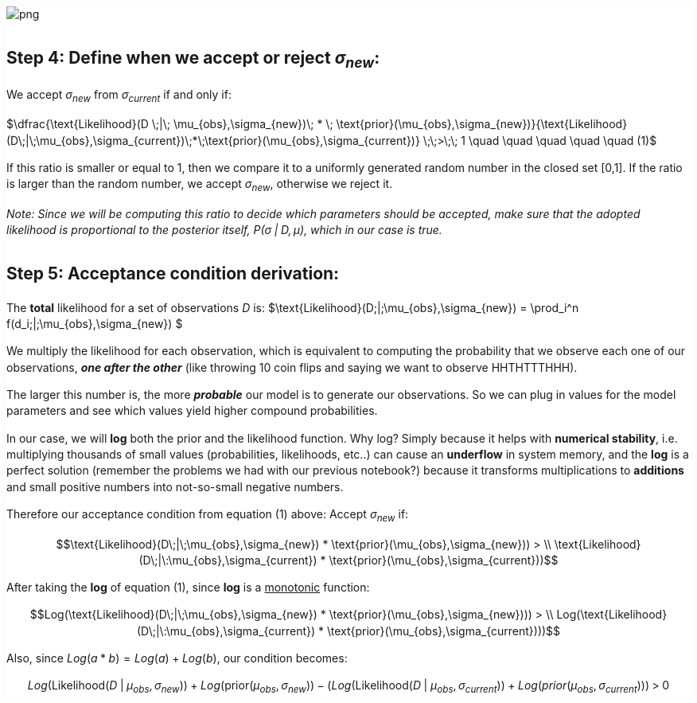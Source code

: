 
![png](output_11_0.png)


## Step 4: Define when we accept or reject $\sigma_{new}$: 
We accept $\sigma_{new}$ from $\sigma_{current}$ if and only if:

$\dfrac{\text{Likelihood}(D \;|\; \mu_{obs},\sigma_{new})\; * \; \text{prior}(\mu_{obs},\sigma_{new})}{\text{Likelihood}(D\;|\;\mu_{obs},\sigma_{current})\;*\;\text{prior}(\mu_{obs},\sigma_{current})} \;\;>\;\; 1     \quad \quad \quad \quad \quad      (1)$

If this ratio is smaller or equal to 1, then we compare it to a uniformly generated random number in the closed set [0,1]. If the ratio is larger than the random number, we accept $\sigma_{new}$, otherwise we reject it.

*Note: Since we will be computing this ratio to decide which parameters should be accepted, make sure that the adopted likelihood is proportional to the posterior itself, $P(\sigma\;|\; D,\mu)$, which in our case is true.*


## Step 5: Acceptance condition derivation:

The **total** likelihood for a set of observations $D$ is: $\text{Likelihood}(D\;|\;\mu_{obs},\sigma_{new}) = \prod_i^n f(d_i\;|\;\mu_{obs},\sigma_{new}) $

We multiply the likelihood for each observation, which is equivalent to computing the probability that we observe each one of our observations, ***one after the other*** (like throwing 10 coin flips and saying we want to observe HHTHTTTHHH).

The larger this number is, the more ***probable*** our model is to generate our observations. So we can plug in values for the model parameters and see which values yield higher compound probabilities.

In our case, we will **log** both the prior and the likelihood function. Why log? Simply because it helps with 
**numerical stability**, i.e. multiplying thousands of small values (probabilities, likelihoods, etc..) can cause an **underflow** in  system memory, and the **log** is a perfect solution (remember the problems we had with our previous notebook?) because it transforms multiplications to **additions** and small positive numbers into not-so-small negative numbers.

Therefore our acceptance condition from equation $(1)$ above:
Accept $\sigma_{new}$ if:

$$\text{Likelihood}(D\;|\;\mu_{obs},\sigma_{new}) * \text{prior}(\mu_{obs},\sigma_{new})) > \\ \text{Likelihood}(D\;|\:\mu_{obs},\sigma_{current}) *  \text{prior}(\mu_{obs},\sigma_{current}))$$

After taking the **log** of equation (1), since **log** is a [monotonic](https://en.wikipedia.org/wiki/Monotonic_function) function:

$$Log(\text{Likelihood}(D\;|\;\mu_{obs},\sigma_{new}) * \text{prior}(\mu_{obs},\sigma_{new}))) > \\ Log(\text{Likelihood}(D\;|\:\mu_{obs},\sigma_{current}) *  \text{prior}(\mu_{obs},\sigma_{current})))$$

Also, since $Log(a * b) = Log(a) + Log(b)$, our condition becomes:

$$Log(\text{Likelihood}(D\;|\;\mu_{obs},\sigma_{new})) + Log(\text{prior}(\mu_{obs},\sigma_{new})) - (Log(\text{Likelihood}(D\;|\:\mu_{obs},\sigma_{current})) + Log(prior(\mu_{obs},\sigma_{current})))\;>\;0$$
